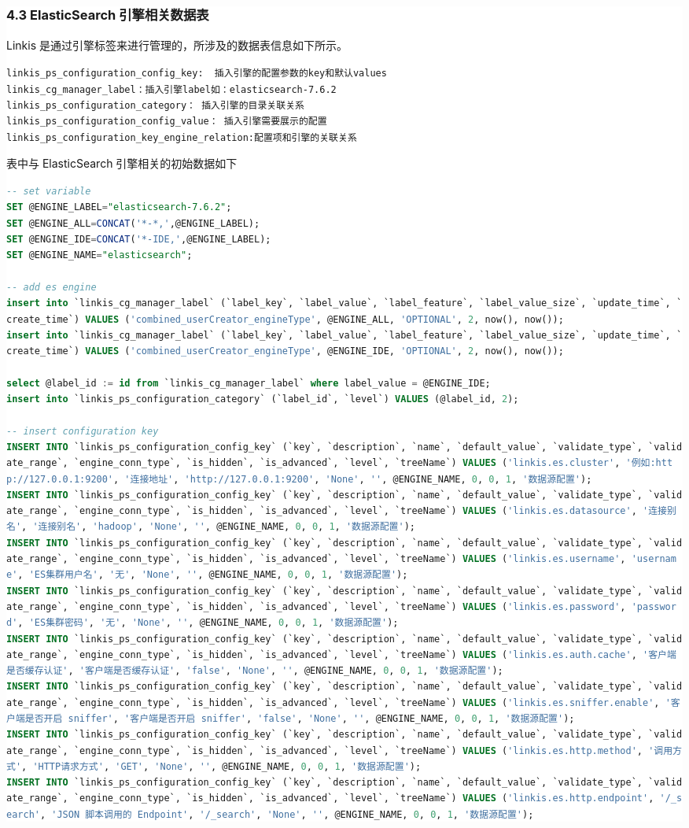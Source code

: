 ### 4.3 ElasticSearch 引擎相关数据表

Linkis 是通过引擎标签来进行管理的，所涉及的数据表信息如下所示。

```
linkis_ps_configuration_config_key:  插入引擎的配置参数的key和默认values
linkis_cg_manager_label：插入引擎label如：elasticsearch-7.6.2
linkis_ps_configuration_category： 插入引擎的目录关联关系
linkis_ps_configuration_config_value： 插入引擎需要展示的配置
linkis_ps_configuration_key_engine_relation:配置项和引擎的关联关系
```

表中与 ElasticSearch 引擎相关的初始数据如下

```sql
-- set variable
SET @ENGINE_LABEL="elasticsearch-7.6.2";
SET @ENGINE_ALL=CONCAT('*-*,',@ENGINE_LABEL);
SET @ENGINE_IDE=CONCAT('*-IDE,',@ENGINE_LABEL);
SET @ENGINE_NAME="elasticsearch";

-- add es engine
insert into `linkis_cg_manager_label` (`label_key`, `label_value`, `label_feature`, `label_value_size`, `update_time`, `create_time`) VALUES ('combined_userCreator_engineType', @ENGINE_ALL, 'OPTIONAL', 2, now(), now());
insert into `linkis_cg_manager_label` (`label_key`, `label_value`, `label_feature`, `label_value_size`, `update_time`, `create_time`) VALUES ('combined_userCreator_engineType', @ENGINE_IDE, 'OPTIONAL', 2, now(), now());

select @label_id := id from `linkis_cg_manager_label` where label_value = @ENGINE_IDE;
insert into `linkis_ps_configuration_category` (`label_id`, `level`) VALUES (@label_id, 2);

-- insert configuration key
INSERT INTO `linkis_ps_configuration_config_key` (`key`, `description`, `name`, `default_value`, `validate_type`, `validate_range`, `engine_conn_type`, `is_hidden`, `is_advanced`, `level`, `treeName`) VALUES ('linkis.es.cluster', '例如:http://127.0.0.1:9200', '连接地址', 'http://127.0.0.1:9200', 'None', '', @ENGINE_NAME, 0, 0, 1, '数据源配置');
INSERT INTO `linkis_ps_configuration_config_key` (`key`, `description`, `name`, `default_value`, `validate_type`, `validate_range`, `engine_conn_type`, `is_hidden`, `is_advanced`, `level`, `treeName`) VALUES ('linkis.es.datasource', '连接别名', '连接别名', 'hadoop', 'None', '', @ENGINE_NAME, 0, 0, 1, '数据源配置');
INSERT INTO `linkis_ps_configuration_config_key` (`key`, `description`, `name`, `default_value`, `validate_type`, `validate_range`, `engine_conn_type`, `is_hidden`, `is_advanced`, `level`, `treeName`) VALUES ('linkis.es.username', 'username', 'ES集群用户名', '无', 'None', '', @ENGINE_NAME, 0, 0, 1, '数据源配置');
INSERT INTO `linkis_ps_configuration_config_key` (`key`, `description`, `name`, `default_value`, `validate_type`, `validate_range`, `engine_conn_type`, `is_hidden`, `is_advanced`, `level`, `treeName`) VALUES ('linkis.es.password', 'password', 'ES集群密码', '无', 'None', '', @ENGINE_NAME, 0, 0, 1, '数据源配置');
INSERT INTO `linkis_ps_configuration_config_key` (`key`, `description`, `name`, `default_value`, `validate_type`, `validate_range`, `engine_conn_type`, `is_hidden`, `is_advanced`, `level`, `treeName`) VALUES ('linkis.es.auth.cache', '客户端是否缓存认证', '客户端是否缓存认证', 'false', 'None', '', @ENGINE_NAME, 0, 0, 1, '数据源配置');
INSERT INTO `linkis_ps_configuration_config_key` (`key`, `description`, `name`, `default_value`, `validate_type`, `validate_range`, `engine_conn_type`, `is_hidden`, `is_advanced`, `level`, `treeName`) VALUES ('linkis.es.sniffer.enable', '客户端是否开启 sniffer', '客户端是否开启 sniffer', 'false', 'None', '', @ENGINE_NAME, 0, 0, 1, '数据源配置');
INSERT INTO `linkis_ps_configuration_config_key` (`key`, `description`, `name`, `default_value`, `validate_type`, `validate_range`, `engine_conn_type`, `is_hidden`, `is_advanced`, `level`, `treeName`) VALUES ('linkis.es.http.method', '调用方式', 'HTTP请求方式', 'GET', 'None', '', @ENGINE_NAME, 0, 0, 1, '数据源配置');
INSERT INTO `linkis_ps_configuration_config_key` (`key`, `description`, `name`, `default_value`, `validate_type`, `validate_range`, `engine_conn_type`, `is_hidden`, `is_advanced`, `level`, `treeName`) VALUES ('linkis.es.http.endpoint', '/_search', 'JSON 脚本调用的 Endpoint', '/_search', 'None', '', @ENGINE_NAME, 0, 0, 1, '数据源配置');
```